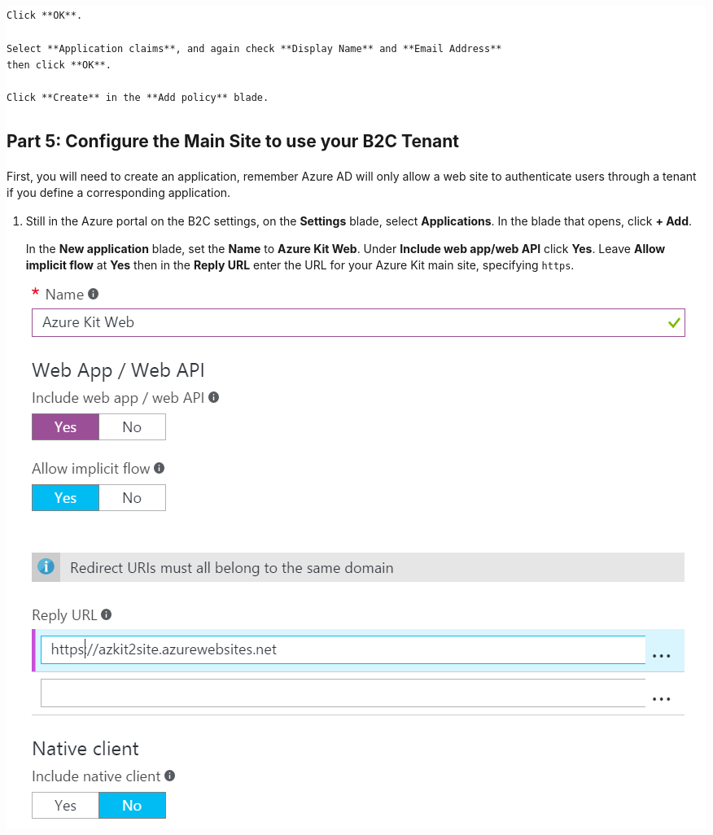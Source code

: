     Click **OK**.

    Select **Application claims**, and again check **Display Name** and **Email Address**
    then click **OK**.

    Click **Create** in the **Add policy** blade.

## Part 5: Configure the Main Site to use your B2C Tenant

First, you will need to create an application, remember Azure AD will only allow a web 
site to authenticate users through a tenant if you define a corresponding application.

1.  Still in the Azure portal on the B2C settings, on the **Settings** blade, 
    select **Applications**. In the blade that opens, click **+ Add**.

    In the **New application** blade, set the **Name** to **Azure Kit Web**. Under
    **Include web app/web API** click **Yes**. Leave **Allow implicit flow** at **Yes**
    then in the **Reply URL** enter the URL for your Azure Kit main site, specifying `https`.

    ![](media/B2cAppSettings.png)
